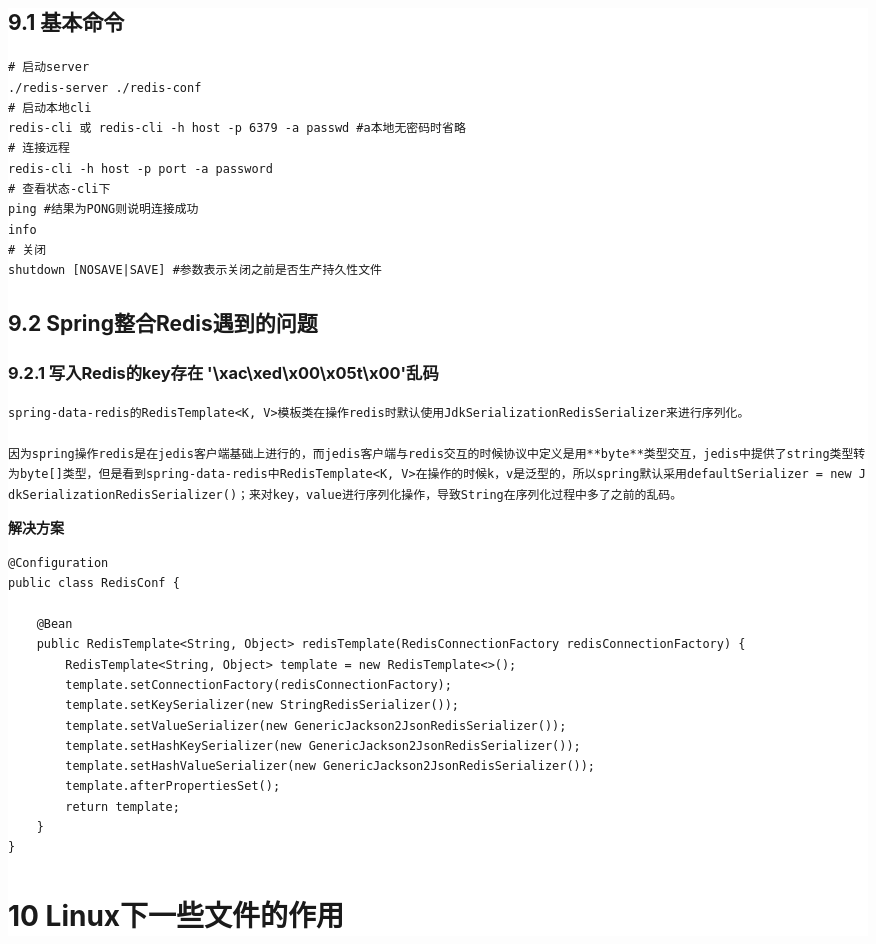 ## 9.1 基本命令

```
# 启动server
./redis-server ./redis-conf
# 启动本地cli
redis-cli 或 redis-cli -h host -p 6379 -a passwd #a本地无密码时省略
# 连接远程
redis-cli -h host -p port -a password
# 查看状态-cli下
ping #结果为PONG则说明连接成功
info
# 关闭
shutdown [NOSAVE|SAVE] #参数表示关闭之前是否生产持久性文件
```

## 9.2 Spring整合Redis遇到的问题

### 9.2.1 写入Redis的key存在 '\xac\xed\x00\x05t\x00'乱码

	spring-data-redis的RedisTemplate<K, V>模板类在操作redis时默认使用JdkSerializationRedisSerializer来进行序列化。
	
	因为spring操作redis是在jedis客户端基础上进行的，而jedis客户端与redis交互的时候协议中定义是用**byte**类型交互，jedis中提供了string类型转为byte[]类型，但是看到spring-data-redis中RedisTemplate<K, V>在操作的时候k，v是泛型的，所以spring默认采用defaultSerializer = new JdkSerializationRedisSerializer()；来对key，value进行序列化操作，导致String在序列化过程中多了之前的乱码。

**解决方案**



```
@Configuration
public class RedisConf {

    @Bean
    public RedisTemplate<String, Object> redisTemplate(RedisConnectionFactory redisConnectionFactory) {
        RedisTemplate<String, Object> template = new RedisTemplate<>();
        template.setConnectionFactory(redisConnectionFactory);
        template.setKeySerializer(new StringRedisSerializer());
        template.setValueSerializer(new GenericJackson2JsonRedisSerializer());
        template.setHashKeySerializer(new GenericJackson2JsonRedisSerializer());
        template.setHashValueSerializer(new GenericJackson2JsonRedisSerializer());
        template.afterPropertiesSet();
        return template;
    }
}
```





# 10 Linux下一些文件的作用
